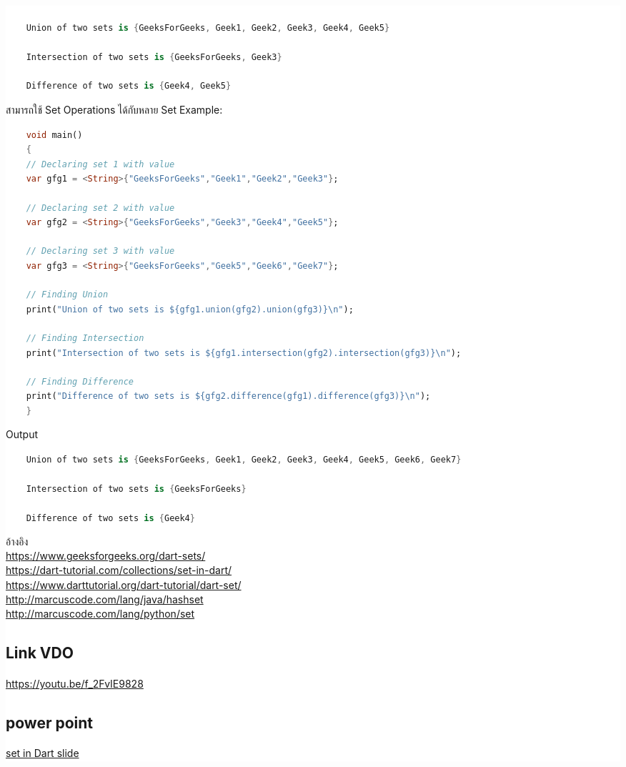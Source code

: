 ```dart

    Union of two sets is {GeeksForGeeks, Geek1, Geek2, Geek3, Geek4, Geek5} 

    Intersection of two sets is {GeeksForGeeks, Geek3} 

    Difference of two sets is {Geek4, Geek5}
```
สามารถใช้ Set Operations ได้กับหลาย Set
Example:
```dart
    void main()
    {
    // Declaring set 1 with value
    var gfg1 = <String>{"GeeksForGeeks","Geek1","Geek2","Geek3"};
   
    // Declaring set 2 with value
    var gfg2 = <String>{"GeeksForGeeks","Geek3","Geek4","Geek5"};
   
    // Declaring set 3 with value
    var gfg3 = <String>{"GeeksForGeeks","Geek5","Geek6","Geek7"};
   
    // Finding Union
    print("Union of two sets is ${gfg1.union(gfg2).union(gfg3)}\n");
   
    // Finding Intersection
    print("Intersection of two sets is ${gfg1.intersection(gfg2).intersection(gfg3)}\n");
   
    // Finding Difference
    print("Difference of two sets is ${gfg2.difference(gfg1).difference(gfg3)}\n");
    }
```
Output
```dart
    Union of two sets is {GeeksForGeeks, Geek1, Geek2, Geek3, Geek4, Geek5, Geek6, Geek7} 

    Intersection of two sets is {GeeksForGeeks} 

    Difference of two sets is {Geek4}
```
อ้างอิง  
https://www.geeksforgeeks.org/dart-sets/  
https://dart-tutorial.com/collections/set-in-dart/  
https://www.darttutorial.org/dart-tutorial/dart-set/  
http://marcuscode.com/lang/java/hashset  
http://marcuscode.com/lang/python/set


## Link VDO
https://youtu.be/f_2FvIE9828
## power point
[set in Dart slide](https://github.com/korapan/Set_in_Dart/raw/main/Set%20in%20Dart.pptx)

